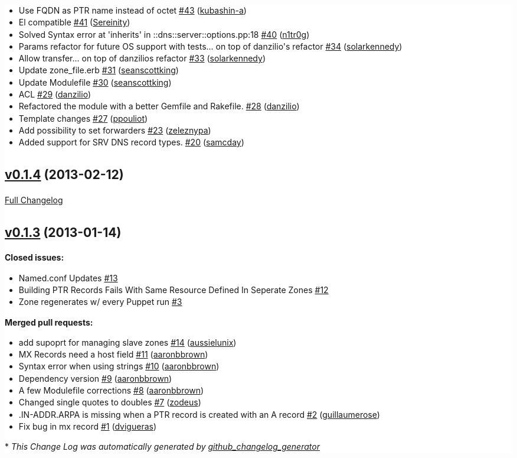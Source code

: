 - Use FQDN as PTR name instead of octet [\#43](https://github.com/ajjahn/puppet-dns/pull/43) ([kubashin-a](https://github.com/kubashin-a))
- El compatible [\#41](https://github.com/ajjahn/puppet-dns/pull/41) ([Sereinity](https://github.com/Sereinity))
- Solved Syntax error at 'inherits' in ::dns::server::options.pp:18 [\#40](https://github.com/ajjahn/puppet-dns/pull/40) ([n1tr0g](https://github.com/n1tr0g))
- Params refactor for future OS support with tests... on top of danzilio's refactor [\#34](https://github.com/ajjahn/puppet-dns/pull/34) ([solarkennedy](https://github.com/solarkennedy))
- Allow transfer... on top of danzilios refactor [\#33](https://github.com/ajjahn/puppet-dns/pull/33) ([solarkennedy](https://github.com/solarkennedy))
- Update zone\_file.erb [\#31](https://github.com/ajjahn/puppet-dns/pull/31) ([seanscottking](https://github.com/seanscottking))
- Update Modulefile [\#30](https://github.com/ajjahn/puppet-dns/pull/30) ([seanscottking](https://github.com/seanscottking))
- ACL [\#29](https://github.com/ajjahn/puppet-dns/pull/29) ([danzilio](https://github.com/danzilio))
- Refactored the module with a better Gemfile and Rakefile. [\#28](https://github.com/ajjahn/puppet-dns/pull/28) ([danzilio](https://github.com/danzilio))
- Template changes [\#27](https://github.com/ajjahn/puppet-dns/pull/27) ([ppouliot](https://github.com/ppouliot))
- Add possibility to set forwarders [\#23](https://github.com/ajjahn/puppet-dns/pull/23) ([zeleznypa](https://github.com/zeleznypa))
- Added support for SRV DNS record types. [\#20](https://github.com/ajjahn/puppet-dns/pull/20) ([samcday](https://github.com/samcday))

## [v0.1.4](https://github.com/ajjahn/puppet-dns/tree/v0.1.4) (2013-02-12)
[Full Changelog](https://github.com/ajjahn/puppet-dns/compare/v0.1.3...v0.1.4)

## [v0.1.3](https://github.com/ajjahn/puppet-dns/tree/v0.1.3) (2013-01-14)
**Closed issues:**

- Named.conf Updates [\#13](https://github.com/ajjahn/puppet-dns/issues/13)
- Building PTR Records Fails With Same Resource Defined In Seperate Zones [\#12](https://github.com/ajjahn/puppet-dns/issues/12)
- Zone regenerates w/ every Puppet run [\#3](https://github.com/ajjahn/puppet-dns/issues/3)

**Merged pull requests:**

- add supoprt for managing slave zones [\#14](https://github.com/ajjahn/puppet-dns/pull/14) ([aussielunix](https://github.com/aussielunix))
- MX Records need a host field [\#11](https://github.com/ajjahn/puppet-dns/pull/11) ([aaronbbrown](https://github.com/aaronbbrown))
- Syntax error when using strings [\#10](https://github.com/ajjahn/puppet-dns/pull/10) ([aaronbbrown](https://github.com/aaronbbrown))
- Dependency version [\#9](https://github.com/ajjahn/puppet-dns/pull/9) ([aaronbbrown](https://github.com/aaronbbrown))
- A few Modulefile corrections [\#8](https://github.com/ajjahn/puppet-dns/pull/8) ([aaronbbrown](https://github.com/aaronbbrown))
- Changed single quotes to doubles [\#7](https://github.com/ajjahn/puppet-dns/pull/7) ([zodeus](https://github.com/zodeus))
- .IN-ADDR.ARPA is missing when a PTR record is created with an A record [\#2](https://github.com/ajjahn/puppet-dns/pull/2) ([guillaumerose](https://github.com/guillaumerose))
- Fix bug in mx record [\#1](https://github.com/ajjahn/puppet-dns/pull/1) ([dvigueras](https://github.com/dvigueras))



\* *This Change Log was automatically generated by [github_changelog_generator](https://github.com/skywinder/Github-Changelog-Generator)*
